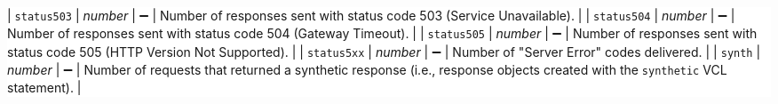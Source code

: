 | `status503`                                                                                                                                                                                                                                                                                        | *number*                                                                                                                                                                                                                                                                                           | :heavy_minus_sign:                                                                                                                                                                                                                                                                                 | Number of responses sent with status code 503 (Service Unavailable).                                                                                                                                                                                                                               |
| `status504`                                                                                                                                                                                                                                                                                        | *number*                                                                                                                                                                                                                                                                                           | :heavy_minus_sign:                                                                                                                                                                                                                                                                                 | Number of responses sent with status code 504 (Gateway Timeout).                                                                                                                                                                                                                                   |
| `status505`                                                                                                                                                                                                                                                                                        | *number*                                                                                                                                                                                                                                                                                           | :heavy_minus_sign:                                                                                                                                                                                                                                                                                 | Number of responses sent with status code 505 (HTTP Version Not Supported).                                                                                                                                                                                                                        |
| `status5xx`                                                                                                                                                                                                                                                                                        | *number*                                                                                                                                                                                                                                                                                           | :heavy_minus_sign:                                                                                                                                                                                                                                                                                 | Number of "Server Error" codes delivered.                                                                                                                                                                                                                                                          |
| `synth`                                                                                                                                                                                                                                                                                            | *number*                                                                                                                                                                                                                                                                                           | :heavy_minus_sign:                                                                                                                                                                                                                                                                                 | Number of requests that returned a synthetic response (i.e., response objects created with the `synthetic` VCL statement).                                                                                                                                                                         |